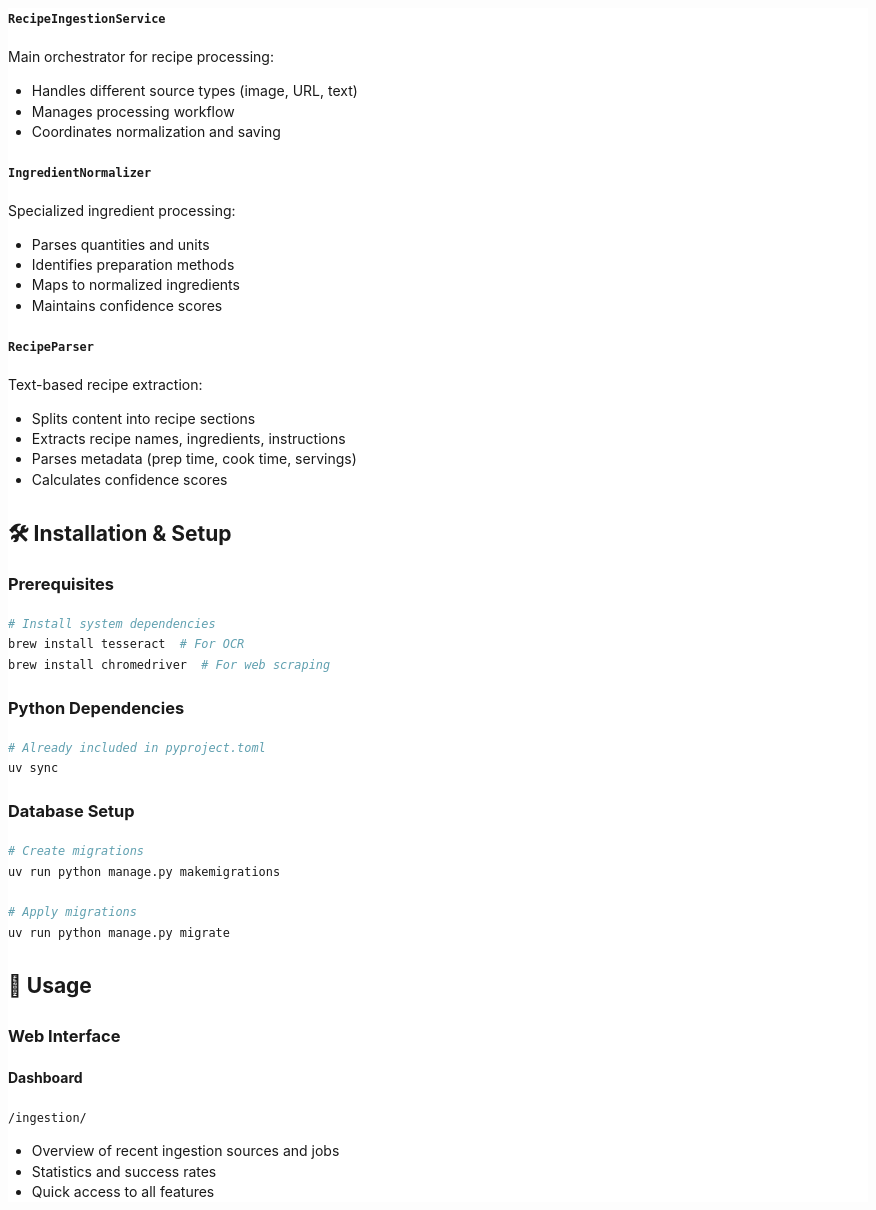 #### `RecipeIngestionService`
Main orchestrator for recipe processing:
- Handles different source types (image, URL, text)
- Manages processing workflow
- Coordinates normalization and saving

#### `IngredientNormalizer`
Specialized ingredient processing:
- Parses quantities and units
- Identifies preparation methods
- Maps to normalized ingredients
- Maintains confidence scores

#### `RecipeParser`
Text-based recipe extraction:
- Splits content into recipe sections
- Extracts recipe names, ingredients, instructions
- Parses metadata (prep time, cook time, servings)
- Calculates confidence scores

## 🛠️ Installation & Setup

### **Prerequisites**
```bash
# Install system dependencies
brew install tesseract  # For OCR
brew install chromedriver  # For web scraping
```

### **Python Dependencies**
```bash
# Already included in pyproject.toml
uv sync
```

### **Database Setup**
```bash
# Create migrations
uv run python manage.py makemigrations

# Apply migrations
uv run python manage.py migrate
```

## 📖 Usage

### **Web Interface**

#### Dashboard
```
/ingestion/
```
- Overview of recent ingestion sources and jobs
- Statistics and success rates
- Quick access to all features
